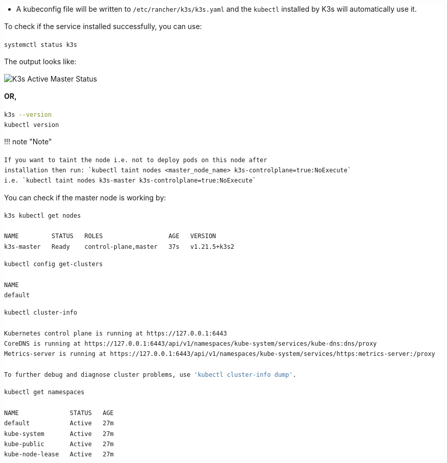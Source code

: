 - A kubeconfig file will be written to `/etc/rancher/k3s/k3s.yaml` and the `kubectl`
  installed by K3s will automatically use it.

To check if the service installed successfully, you can use:

```sh
systemctl status k3s
```

The output looks like:

![K3s Active Master Status](../images/k3s_active_master_status.png)

**OR,**

```sh
k3s --version
kubectl version
```

!!! note "Note"

    If you want to taint the node i.e. not to deploy pods on this node after
    installation then run: `kubectl taint nodes <master_node_name> k3s-controlplane=true:NoExecute`
    i.e. `kubectl taint nodes k3s-master k3s-controlplane=true:NoExecute`

You can check if the master node is working by:

```sh
k3s kubectl get nodes

NAME         STATUS   ROLES                  AGE   VERSION
k3s-master   Ready    control-plane,master   37s   v1.21.5+k3s2
```

```sh
kubectl config get-clusters

NAME
default
```

```sh
kubectl cluster-info

Kubernetes control plane is running at https://127.0.0.1:6443
CoreDNS is running at https://127.0.0.1:6443/api/v1/namespaces/kube-system/services/kube-dns:dns/proxy
Metrics-server is running at https://127.0.0.1:6443/api/v1/namespaces/kube-system/services/https:metrics-server:/proxy

To further debug and diagnose cluster problems, use 'kubectl cluster-info dump'.
```

```sh
kubectl get namespaces

NAME              STATUS   AGE
default           Active   27m
kube-system       Active   27m
kube-public       Active   27m
kube-node-lease   Active   27m
```
